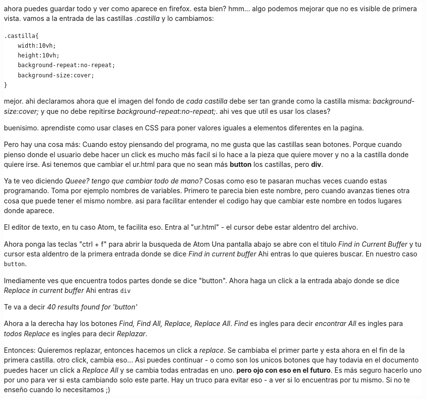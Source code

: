 ahora puedes guardar todo y ver como aparece en firefox. 
esta bien? 
hmm... algo podemos mejorar que no es visible de primera vista. vamos a la entrada de las castillas *.castilla* y lo cambiamos: 

```
.castilla{
    width:10vh;
    height:10vh;
    background-repeat:no-repeat;
    background-size:cover;
}

```

mejor. ahi declaramos ahora que el imagen del fondo de *cada castilla* debe ser tan grande como la castilla misma: *background-size:cover;* y que no debe repitirse *background-repeat:no-repeat;*. ahi ves que util es usar los clases? 

buenisimo. 
aprendiste como usar clases en CSS para poner valores iguales a elementos diferentes en la pagina. 

Pero hay una cosa más: 
Cuando estoy piensando del programa, no me gusta que las castillas sean botones. 
Porque cuando pienso donde el usuario debe hacer un click es mucho más facil si lo hace a la pieza que quiere mover y no a la castilla donde quiere irse. 
Asi tenemos que cambiar el ur.html para que no sean más **button** los castillas, pero **div**.

Ya te veo diciendo *Queee? tengo que cambiar todo de mano?*
Cosas como eso te pasaran muchas veces cuando estas programando. Toma por ejemplo nombres de variables. Primero te parecia bien este nombre, pero cuando avanzas tienes otra cosa que puede tener el mismo nombre. asi para facilitar entender el codigo hay que cambiar este nombre en todos lugares donde aparece. 

El editor de texto, en tu caso Atom, te facilita eso. 
Entra al "ur.html" - el cursor debe estar aldentro del archivo. 

Ahora ponga las teclas "ctrl + f" para abrir la busqueda de Atom
Una pantalla abajo se abre con el titulo *Find in Current Buffer*
y tu cursor esta aldentro de la primera entrada donde se dice *Find in current buffer*
Ahi entras lo que quieres buscar. En nuestro caso `button`.

Imediamente ves que encuentra todos partes donde se dice "button".
Ahora haga un click a la entrada abajo donde se dice *Replace in current buffer*
Ahi entras `div`

Te va a decir *40 results found for 'button'*

Ahora a la derecha hay los botones *Find, Find All, Replace, Replace All*.
*Find* es ingles para decir *encontrar* *All* es ingles para *todos*
*Replace* es ingles para decir *Replazar*.

Entonces: 
Quieremos replazar, entonces hacemos un click a *replace*. 
Se cambiaba el primer parte y esta ahora en el fin de la primera castilla. 
otro click, cambia eso...
Asi puedes continuar - o como son los unicos botones que hay todavia en el documento puedes hacer un click a *Replace All* y se cambia todas entradas en uno. 
**pero ojo con eso en el futuro**. Es más seguro hacerlo uno por uno para ver si esta cambiando solo este parte. Hay un truco para evitar eso - a ver si lo encuentras por tu mismo. Si no te enseño cuando lo necesitamos ;)
